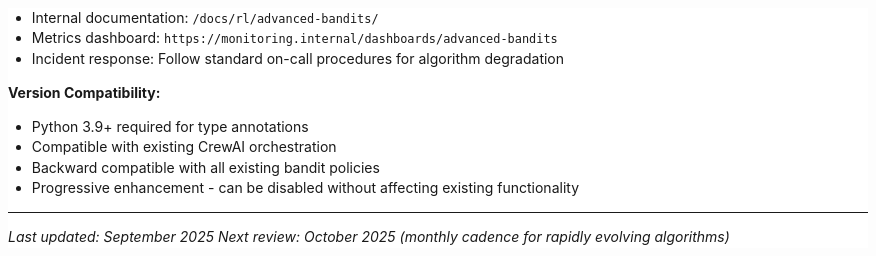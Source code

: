 - Internal documentation: `/docs/rl/advanced-bandits/`
- Metrics dashboard: `https://monitoring.internal/dashboards/advanced-bandits`
- Incident response: Follow standard on-call procedures for algorithm degradation

**Version Compatibility:**

- Python 3.9+ required for type annotations
- Compatible with existing CrewAI orchestration
- Backward compatible with all existing bandit policies
- Progressive enhancement - can be disabled without affecting existing functionality

---

*Last updated: September 2025*
*Next review: October 2025 (monthly cadence for rapidly evolving algorithms)*
